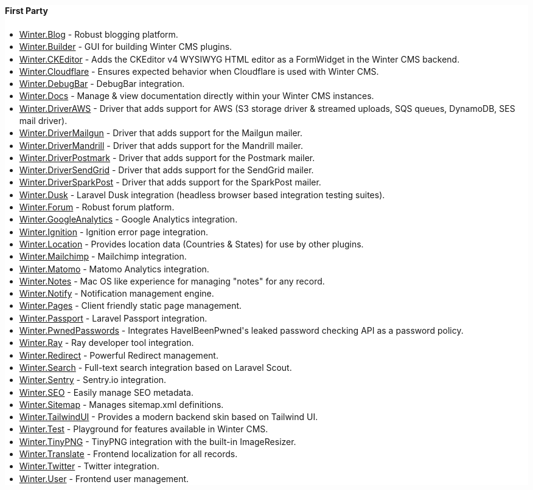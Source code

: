 #### First Party
- [Winter.Blog](https://github.com/wintercms/wn-blog-plugin) - Robust blogging platform.
- [Winter.Builder](https://github.com/wintercms/wn-builder-plugin) - GUI for building Winter CMS plugins.
- [Winter.CKEditor](https://github.com/wintercms/wn-ckeditor-plugin) - Adds the CKEditor v4 WYSIWYG HTML editor as a FormWidget in the Winter CMS backend.
- [Winter.Cloudflare](https://github.com/wintercms/wn-cloudflare-plugin) - Ensures expected behavior when Cloudflare is used with Winter CMS.
- [Winter.DebugBar](https://github.com/wintercms/wn-debugbar-plugin) - DebugBar integration.
- [Winter.Docs](https://github.com/wintercms/wn-docs-plugin) - Manage & view documentation directly within your Winter CMS instances.
- [Winter.DriverAWS](https://github.com/wintercms/wn-driveraws-plugin) - Driver that adds support for AWS (S3 storage driver & streamed uploads, SQS queues, DynamoDB, SES mail driver).
- [Winter.DriverMailgun](https://github.com/wintercms/wn-drivermailgun-plugin) - Driver that adds support for the Mailgun mailer.
- [Winter.DriverMandrill](https://github.com/wintercms/wn-drivermandrill-plugin) - Driver that adds support for the Mandrill mailer.
- [Winter.DriverPostmark](https://github.com/wintercms/wn-driverpostmark-plugin) - Driver that adds support for the Postmark mailer.
- [Winter.DriverSendGrid](https://github.com/wintercms/wn-driversendgrid-plugin) - Driver that adds support for the SendGrid mailer.
- [Winter.DriverSparkPost](https://github.com/wintercms/wn-driversparkpost-plugin) - Driver that adds support for the SparkPost mailer.
- [Winter.Dusk](https://github.com/wintercms/wn-dusk-plugin) - Laravel Dusk integration (headless browser based integration testing suites).
- [Winter.Forum](https://github.com/wintercms/wn-forum-plugin) - Robust forum platform.
- [Winter.GoogleAnalytics](https://github.com/wintercms/wn-googleanalytics-plugin) - Google Analytics integration.
- [Winter.Ignition](https://github.com/wintercms/wn-ignition-plugin) - Ignition error page integration.
- [Winter.Location](https://github.com/wintercms/wn-location-plugin) - Provides location data (Countries & States) for use by other plugins.
- [Winter.Mailchimp](https://github.com/wintercms/wn-mailchimp-plugin) - Mailchimp integration.
- [Winter.Matomo](https://github.com/wintercms/wn-matomo-plugin) - Matomo Analytics integration.
- [Winter.Notes](https://github.com/wintercms/wn-notes-plugin) - Mac OS like experience for managing "notes" for any record.
- [Winter.Notify](https://github.com/wintercms/wn-notify-plugin) - Notification management engine.
- [Winter.Pages](https://github.com/wintercms/wn-pages-plugin) - Client friendly static page management.
- [Winter.Passport](https://github.com/wintercms/wn-passport-plugin) - Laravel Passport integration.
- [Winter.PwnedPasswords](https://github.com/wintercms/wn-pwnedpasswords-plugin) - Integrates HaveIBeenPwned's leaked password checking API as a password policy.
- [Winter.Ray](https://github.com/wintercms/wn-ray-plugin) - Ray developer tool integration.
- [Winter.Redirect](https://github.com/wintercms/wn-redirect-plugin) - Powerful Redirect management.
- [Winter.Search](https://github.com/wintercms/wn-search-plugin) - Full-text search integration based on Laravel Scout.
- [Winter.Sentry](https://github.com/wintercms/wn-sentry-plugin) - Sentry.io integration.
- [Winter.SEO](https://github.com/wintercms/wn-seo-plugin) - Easily manage SEO metadata.
- [Winter.Sitemap](https://github.com/wintercms/wn-sitemap-plugin) - Manages sitemap.xml definitions.
- [Winter.TailwindUI](https://github.com/wintercms/wn-tailwindui-plugin) - Provides a modern backend skin based on Tailwind UI.
- [Winter.Test](https://github.com/wintercms/wn-test-plugin) - Playground for features available in Winter CMS.
- [Winter.TinyPNG](https://github.com/wintercms/wn-tinypng-plugin) - TinyPNG integration with the built-in ImageResizer.
- [Winter.Translate](https://github.com/wintercms/wn-translate-plugin) - Frontend localization for all records.
- [Winter.Twitter](https://github.com/wintercms/wn-twitter-plugin) - Twitter integration.
- [Winter.User](https://github.com/wintercms/wn-user-plugin) - Frontend user management.